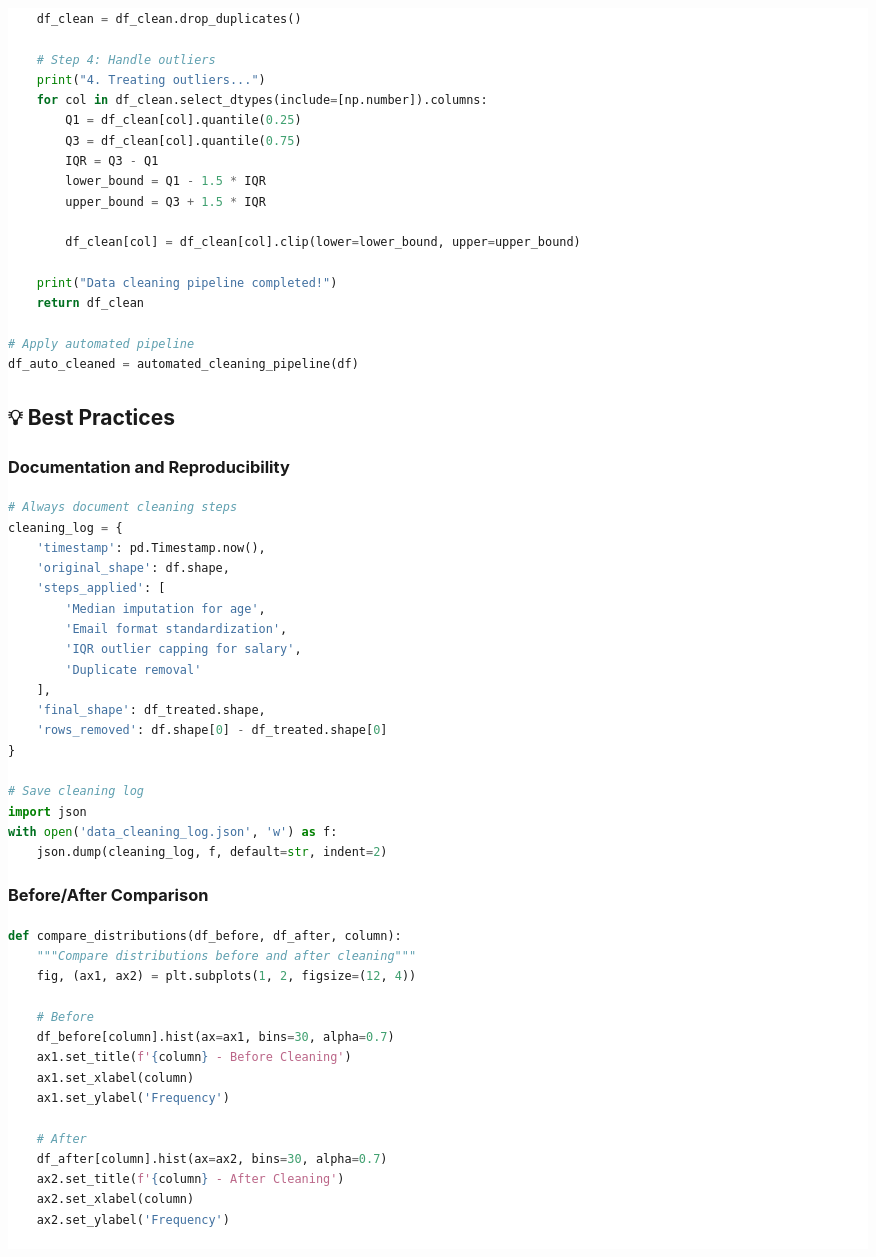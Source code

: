 ```python
    df_clean = df_clean.drop_duplicates()
    
    # Step 4: Handle outliers
    print("4. Treating outliers...")
    for col in df_clean.select_dtypes(include=[np.number]).columns:
        Q1 = df_clean[col].quantile(0.25)
        Q3 = df_clean[col].quantile(0.75)
        IQR = Q3 - Q1
        lower_bound = Q1 - 1.5 * IQR
        upper_bound = Q3 + 1.5 * IQR
        
        df_clean[col] = df_clean[col].clip(lower=lower_bound, upper=upper_bound)
    
    print("Data cleaning pipeline completed!")
    return df_clean

# Apply automated pipeline
df_auto_cleaned = automated_cleaning_pipeline(df)
```

## 💡 Best Practices

### Documentation and Reproducibility
```python
# Always document cleaning steps
cleaning_log = {
    'timestamp': pd.Timestamp.now(),
    'original_shape': df.shape,
    'steps_applied': [
        'Median imputation for age',
        'Email format standardization', 
        'IQR outlier capping for salary',
        'Duplicate removal'
    ],
    'final_shape': df_treated.shape,
    'rows_removed': df.shape[0] - df_treated.shape[0]
}

# Save cleaning log
import json
with open('data_cleaning_log.json', 'w') as f:
    json.dump(cleaning_log, f, default=str, indent=2)
```

### Before/After Comparison
```python
def compare_distributions(df_before, df_after, column):
    """Compare distributions before and after cleaning"""
    fig, (ax1, ax2) = plt.subplots(1, 2, figsize=(12, 4))
    
    # Before
    df_before[column].hist(ax=ax1, bins=30, alpha=0.7)
    ax1.set_title(f'{column} - Before Cleaning')
    ax1.set_xlabel(column)
    ax1.set_ylabel('Frequency')
    
    # After  
    df_after[column].hist(ax=ax2, bins=30, alpha=0.7)
    ax2.set_title(f'{column} - After Cleaning')
    ax2.set_xlabel(column)
    ax2.set_ylabel('Frequency')
    
```